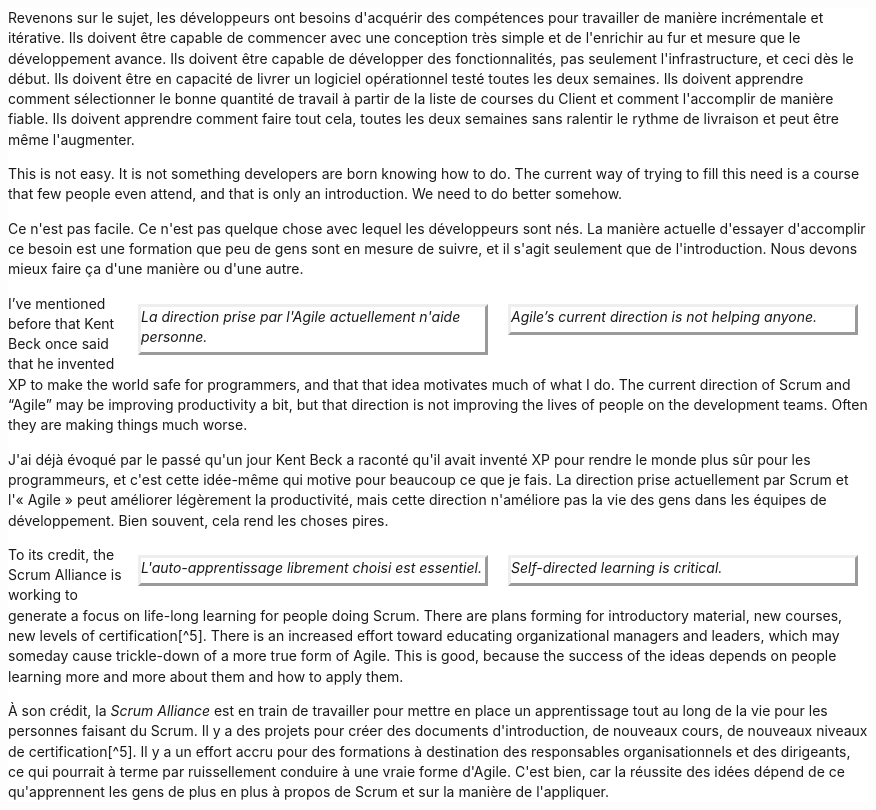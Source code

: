 Revenons sur le sujet, les développeurs ont besoins d'acquérir des compétences pour travailler de manière incrémentale et itérative. Ils doivent être capable de commencer avec une conception très simple et de l'enrichir au fur et mesure que le développement avance. Ils doivent être capable de développer des fonctionnalités, pas seulement l'infrastructure, et ceci dès le début. Ils doivent être en capacité de livrer un logiciel opérationnel testé toutes les deux semaines. Ils doivent apprendre comment sélectionner le bonne quantité de travail à partir de la liste de courses du Client et comment l'accomplir de manière fiable. Ils doivent apprendre comment faire tout cela, toutes les deux semaines sans ralentir le rythme de livraison et peut être même l'augmenter.

This is not easy. It is not something developers are born knowing how to do. The current way of trying to fill this need is a course that few people even attend, and that is only an introduction. We need to do better somehow.

Ce n'est pas facile. Ce n'est pas quelque chose avec lequel les développeurs sont nés. La manière actuelle d'essayer d'accomplir ce besoin est une formation que peu de gens sont en mesure de suivre, et il s'agit seulement que de l'introduction. Nous devons mieux faire ça d'une manière ou d'une autre.

<div align="right" style="float:right; margin:10px; padding-bottom:5px; font-style: italic; width:40%; text-align:left; border-style:outset" >Agile’s current direction is not helping anyone.</div>

<div align="right" style="float:right; margin:10px; padding-bottom:5px; font-style: italic; width:40%; text-align:left; border-style:outset" >La direction prise par l'Agile actuellement n'aide personne.</div>

I’ve mentioned before that Kent Beck once said that he invented XP to make the world safe for programmers, and that that idea motivates much of what I do. The current direction of Scrum and “Agile” may be improving productivity a bit, but that direction is not improving the lives of people on the development teams. Often they are making things much worse.

J'ai déjà évoqué par le passé qu'un jour Kent Beck a raconté qu'il avait inventé XP pour rendre le monde plus sûr pour les programmeurs, et c'est cette idée-même qui motive pour beaucoup ce que je fais. La direction prise actuellement par Scrum et l'« Agile » peut améliorer légèrement la productivité, mais cette direction n'améliore pas la vie des gens dans les équipes de développement. Bien souvent, cela rend les choses pires.

<div align="right" style="float:right; margin:10px; padding-bottom:5px; font-style: italic; width:40%; text-align:left; border-style:outset" >Self-directed learning is critical.</div>

<div align="right" style="float:right; margin:10px; padding-bottom:5px; font-style: italic; width:40%; text-align:left; border-style:outset" >L'auto-apprentissage librement choisi est essentiel.</div>

To its credit, the Scrum Alliance is working to generate a focus on life-long learning for people doing Scrum. There are plans forming for introductory material, new courses, new levels of certification[^5]. There is an increased effort toward educating organizational managers and leaders, which may someday cause trickle-down of a more true form of Agile. This is good, because the success of the ideas depends on people learning more and more about them and how to apply them.

À son crédit, la _Scrum Alliance_ est en train de travailler pour mettre en place un apprentissage tout au long de la vie pour les personnes faisant du Scrum. Il y a des projets pour créer des documents d'introduction, de nouveaux cours, de nouveaux niveaux de certification[^5]. Il y a un effort accru pour des formations à destination des responsables organisationnels et des dirigeants, ce qui pourrait à terme par ruissellement conduire à une vraie forme d'Agile. C'est bien, car la réussite des idées dépend de ce qu'apprennent les gens de plus en plus à propos de Scrum et sur la manière de l'appliquer.
